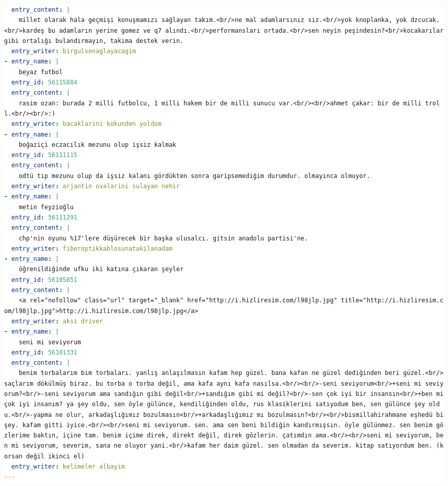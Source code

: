 ```yaml
  entry_content: |
    millet olarak hala geçmişi konuşmamızı sağlayan takım.<br/>ne mal adamlarsınız siz.<br/>yok knoplanka, yok dzcucak. <br/>kardeş bu adamların yerine gomez ve q7 alındı.<br/>performansları ortada.<br/>sen neyin peşindesin?<br/>kocakarılar gibi ortalığı bulandırmayın, takıma destek verin.
  entry_writer: birgulsenaglayacagim
- entry_name: |
    beyaz futbol
  entry_id: 56115884
  entry_content: |
    rasim ozan: burada 2 milli futbolcu, 1 milli hakem bir de milli sunucu var.<br/><br/>ahmet çakar: bir de milli troll.<br/><br/>:)
  entry_writer: bacaklarini kokunden yoldum
- entry_name: |
    boğaziçi eczacılık mezunu olup işsiz kalmak
  entry_id: 56111115
  entry_content: |
    odtü tıp mezunu olup da işsiz kalanı gördükten sonra garipsemediğim durumdur. olmayınca olmuyor.
  entry_writer: arjantin ovalarini sulayan nehir
- entry_name: |
    metin feyzioğlu
  entry_id: 56111291
  entry_content: |
    chp'nin oyunu %17'lere düşürecek bir başka ulusalcı. gitsin anadolu partisi'ne.
  entry_writer: fiberoptikkablosunatakilanadam
- entry_name: |
    öğrenildiğinde ufku iki katına çıkaran şeyler
  entry_id: 56105851
  entry_content: |
    <a rel="nofollow" class="url" target="_blank" href="http://i.hizliresim.com/l98jlp.jpg" title="http://i.hizliresim.com/l98jlp.jpg">http://i.hizliresim.com/l98jlp.jpg</a>
  entry_writer: aksi driver
- entry_name: |
    seni mi seviyorum
  entry_id: 56101331
  entry_content: |
    benim torbalarım bim torbaları. yanlış anlaşılmasın kafam hep güzel. bana kafan ne güzel dediğinden beri güzel.<br/>saçlarım dökülmüş biraz. bu torba o torba değil, ama kafa aynı kafa nasılsa.<br/><br/>-seni seviyorum<br/>+seni mi seviyorum?<br/>-seni seviyorum ama sandığın gibi değil<br/>+sandığım gibi mi değil?<br/>-sen çok iyi bir insansın<br/>+ben mi çok iyi insanım? ya şey oldu, sen öyle gülünce, kendiliğinden oldu, rus klasiklerini satıyodum ben, sen gülünce şey oldu.<br/>-yapma ne olur, arkadaşlığımız bozulmasın<br/>+arkadaşlığımız mı bozulmasın?<br/><br/>bismillahirahmane eşhedü bişey. kafam gitti iyice.<br/><br/>seni mi seviyorum. sen. ama sen beni bildiğin kandırmışsın. öyle gülünmez. sen benim gözlerime baktın, içine tam. benim içime direk, direkt değil, direk gözlerin. çatımdın ama.<br/><br/>seni mi seviyorum, ben mi seviyorum, severim, sana ne oluyor yani.<br/>kafam her daim güzel. sen olmadan da severim. kitap satıyordum ben. (korsan değil ikinci el)
  entry_writer: kelimeler albayim
---
```

